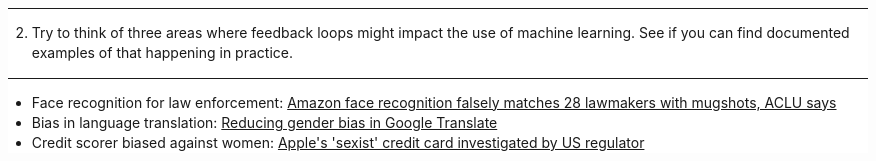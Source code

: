 
---
2. Try to think of three areas where feedback loops might impact the use of machine learning. See if you can find documented examples of that happening in practice.
---

- Face recognition for law enforcement: [Amazon face recognition falsely matches 28 lawmakers with mugshots, ACLU says](https://www.theguardian.com/technology/2018/jul/26/amazon-facial-rekognition-congress-mugshots-aclu)
- Bias in language translation: [Reducing gender bias in Google Translate](https://www.blog.google/products/translate/reducing-gender-bias-google-translate/)
- Credit scorer biased against women: [Apple's 'sexist' credit card investigated by US regulator](https://www.bbc.com/news/business-50365609)
